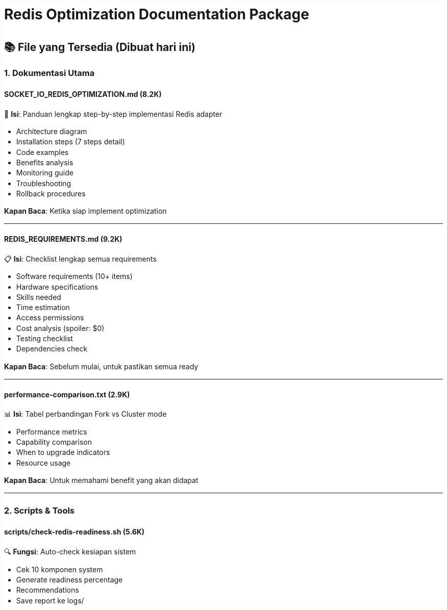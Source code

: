 # Redis Optimization Documentation Package

## 📚 File yang Tersedia (Dibuat hari ini)

### 1. Dokumentasi Utama

#### **SOCKET_IO_REDIS_OPTIMIZATION.md** (8.2K)
📖 **Isi**: Panduan lengkap step-by-step implementasi Redis adapter
- Architecture diagram
- Installation steps (7 steps detail)
- Code examples
- Benefits analysis
- Monitoring guide
- Troubleshooting
- Rollback procedures

**Kapan Baca**: Ketika siap implement optimization

---

#### **REDIS_REQUIREMENTS.md** (9.2K)
📋 **Isi**: Checklist lengkap semua requirements
- Software requirements (10+ items)
- Hardware specifications
- Skills needed
- Time estimation
- Access permissions
- Cost analysis (spoiler: $0)
- Testing checklist
- Dependencies check

**Kapan Baca**: Sebelum mulai, untuk pastikan semua ready

---

#### **performance-comparison.txt** (2.9K)
📊 **Isi**: Tabel perbandingan Fork vs Cluster mode
- Performance metrics
- Capability comparison
- When to upgrade indicators
- Resource usage

**Kapan Baca**: Untuk memahami benefit yang akan didapat

---

### 2. Scripts & Tools

#### **scripts/check-redis-readiness.sh** (5.6K)
🔍 **Fungsi**: Auto-check kesiapan sistem
- Cek 10 komponen system
- Generate readiness percentage
- Recommendations
- Save report ke logs/
